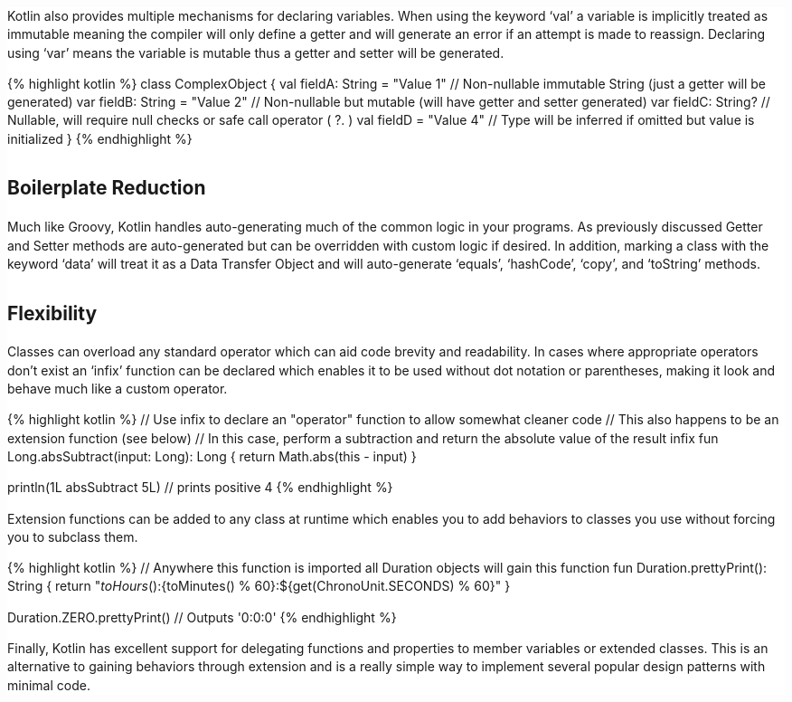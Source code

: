 Kotlin also provides multiple mechanisms for declaring variables. When using the keyword ‘val’ a variable is implicitly treated as immutable meaning the compiler will only define a getter and will generate an error if an attempt is made to reassign. Declaring using ‘var’ means the variable is mutable thus a getter and setter will be generated.

{% highlight kotlin %}
class ComplexObject {
val fieldA: String = "Value 1" // Non-nullable immutable String (just a getter will be generated)
var fieldB: String = "Value 2" // Non-nullable but mutable (will have getter and setter generated)
var fieldC: String? // Nullable, will require null checks or safe call operator ( ?. )
val fieldD = "Value 4" // Type will be inferred if omitted but value is initialized
}
{% endhighlight %}

## Boilerplate Reduction

Much like Groovy, Kotlin handles auto-generating much of the common logic in your programs. As previously discussed Getter and Setter methods are auto-generated but can be overridden with custom logic if desired. In addition, marking a class with the keyword ‘data’ will treat it as a Data Transfer Object and will auto-generate ‘equals’, ‘hashCode’, ‘copy’, and ‘toString’ methods.

## Flexibility

Classes can overload any standard operator which can aid code brevity and readability. In cases where appropriate operators don’t exist an ‘infix’ function can be declared which enables it to be used without dot notation or parentheses, making it look and behave much like a custom operator.

{% highlight kotlin %}
// Use infix to declare an "operator" function to allow somewhat cleaner code
// This also happens to be an extension function (see below)
// In this case, perform a subtraction and return the absolute value of the result
infix fun Long.absSubtract(input: Long): Long {
return Math.abs(this - input)
}

println(1L absSubtract 5L) // prints positive 4
{% endhighlight %}

Extension functions can be added to any class at runtime which enables you to add behaviors to classes you use without forcing you to subclass them.

{% highlight kotlin %}
// Anywhere this function is imported all Duration objects will gain this function
fun Duration.prettyPrint(): String {
return "${toHours()}:${toMinutes() % 60}:${get(ChronoUnit.SECONDS) % 60}"
}

Duration.ZERO.prettyPrint() // Outputs '0:0:0'
{% endhighlight %}

Finally, Kotlin has excellent support for delegating functions and properties to member variables or extended classes. This is an alternative to gaining behaviors through extension and is a really simple way to implement several popular design patterns with minimal code.
